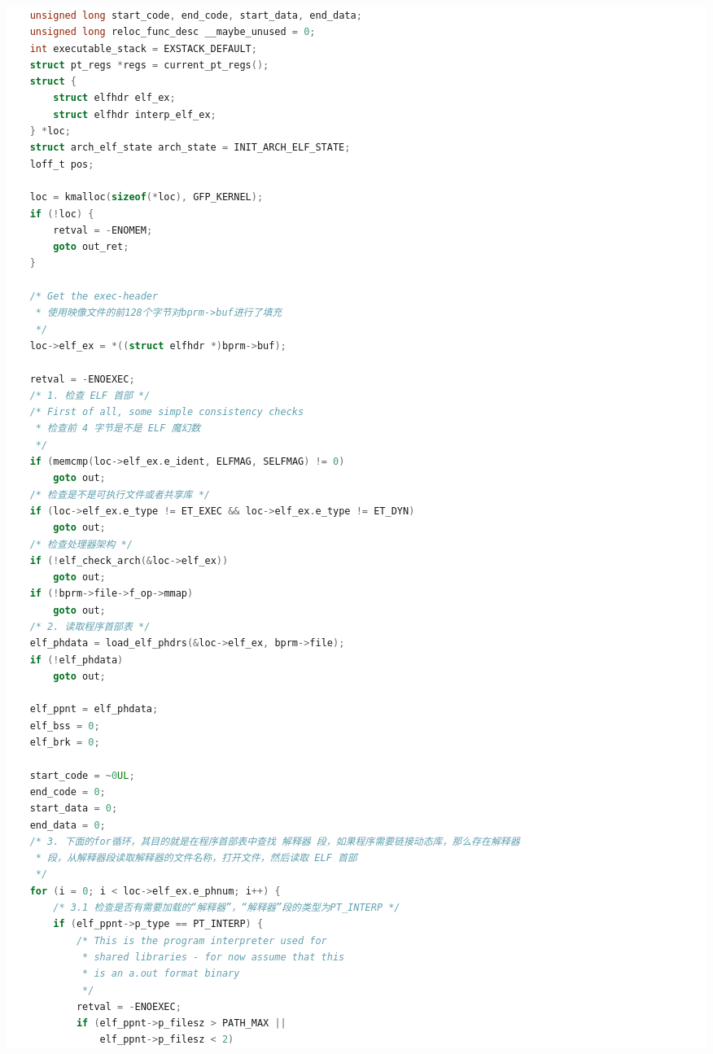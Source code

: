 ```c
	unsigned long start_code, end_code, start_data, end_data;
	unsigned long reloc_func_desc __maybe_unused = 0;
	int executable_stack = EXSTACK_DEFAULT;
	struct pt_regs *regs = current_pt_regs();
	struct {
		struct elfhdr elf_ex;
		struct elfhdr interp_elf_ex;
	} *loc;
	struct arch_elf_state arch_state = INIT_ARCH_ELF_STATE;
	loff_t pos;

	loc = kmalloc(sizeof(*loc), GFP_KERNEL);
	if (!loc) {
		retval = -ENOMEM;
		goto out_ret;
	}
	
	/* Get the exec-header 
	 * 使用映像文件的前128个字节对bprm->buf进行了填充
	 */
	loc->elf_ex = *((struct elfhdr *)bprm->buf);

	retval = -ENOEXEC;
    /* 1. 检查 ELF 首部 */
	/* First of all, some simple consistency checks 
	 * 检查前 4 字节是不是 ELF 魔幻数
	 */
	if (memcmp(loc->elf_ex.e_ident, ELFMAG, SELFMAG) != 0)
		goto out;
	/* 检查是不是可执行文件或者共享库 */
	if (loc->elf_ex.e_type != ET_EXEC && loc->elf_ex.e_type != ET_DYN)
		goto out;
    /* 检查处理器架构 */
	if (!elf_check_arch(&loc->elf_ex))
		goto out;
	if (!bprm->file->f_op->mmap)
		goto out;
	/* 2. 读取程序首部表 */
	elf_phdata = load_elf_phdrs(&loc->elf_ex, bprm->file);
	if (!elf_phdata)
		goto out;

	elf_ppnt = elf_phdata;
	elf_bss = 0;
	elf_brk = 0;

	start_code = ~0UL;
	end_code = 0;
	start_data = 0;
	end_data = 0;
	/* 3. 下面的for循环，其目的就是在程序首部表中查找 解释器 段，如果程序需要链接动态库，那么存在解释器
	 * 段，从解释器段读取解释器的文件名称，打开文件，然后读取 ELF 首部
     */
	for (i = 0; i < loc->elf_ex.e_phnum; i++) {
        /* 3.1 检查是否有需要加载的“解释器”，“解释器”段的类型为PT_INTERP */
		if (elf_ppnt->p_type == PT_INTERP) { 
			/* This is the program interpreter used for
			 * shared libraries - for now assume that this
			 * is an a.out format binary
			 */
			retval = -ENOEXEC;
			if (elf_ppnt->p_filesz > PATH_MAX || 
			    elf_ppnt->p_filesz < 2)
```